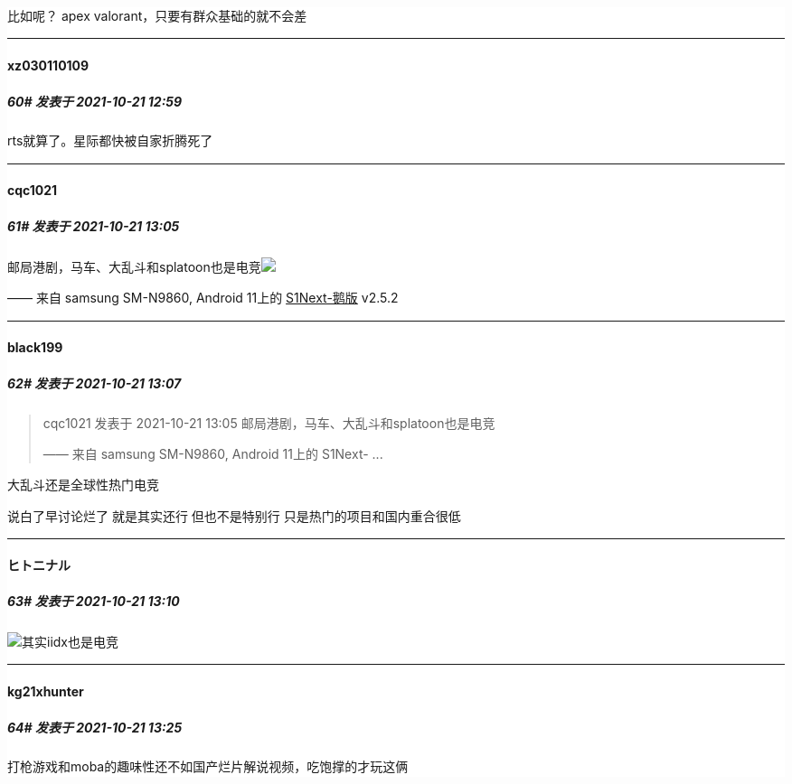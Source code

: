 比如呢？</blockquote>
apex valorant，只要有群众基础的就不会差


*****

####  xz030110109  
##### 60#       发表于 2021-10-21 12:59


rts就算了。星际都快被自家折腾死了




*****

####  cqc1021  
##### 61#       发表于 2021-10-21 13:05


邮局港剧，马车、大乱斗和splatoon也是电竞<img src="https://static.saraba1st.com/image/smiley/face2017/067.png" referrerpolicy="no-referrer">

—— 来自 samsung SM-N9860, Android 11上的 [S1Next-鹅版](https://github.com/ykrank/S1-Next/releases) v2.5.2


*****

####  black199  
##### 62#       发表于 2021-10-21 13:07


<blockquote>cqc1021 发表于 2021-10-21 13:05
邮局港剧，马车、大乱斗和splatoon也是电竞


—— 来自 samsung SM-N9860, Android 11上的 S1Next- ...</blockquote>
大乱斗还是全球性热门电竞

说白了早讨论烂了 就是其实还行 但也不是特别行 只是热门的项目和国内重合很低


*****

####  ヒトニナル  
##### 63#       发表于 2021-10-21 13:10


<img src="https://static.saraba1st.com/image/smiley/face2017/067.png" referrerpolicy="no-referrer">其实iidx也是电竞




*****

####  kg21xhunter  
##### 64#       发表于 2021-10-21 13:25


打枪游戏和moba的趣味性还不如国产烂片解说视频，吃饱撑的才玩这俩
